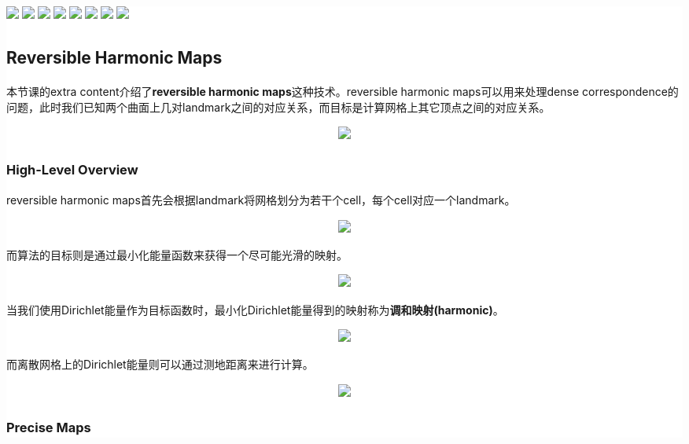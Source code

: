 <img src="https://i.imgur.com/931ytov.png" width="80%">
<img src="https://i.imgur.com/6QSOswV.png" width="80%">
<img src="https://i.imgur.com/ZRMQ5xu.png" width="80%">
<img src="https://i.imgur.com/Pt8huo1.png" width="80%">
<img src="https://i.imgur.com/CSIKJGs.png" width="80%">
<img src="https://i.imgur.com/wmxlhwB.png" width="80%">
<img src="https://i.imgur.com/Q8Y5vcy.png" width="80%">
<img src="https://i.imgur.com/2TNvHPw.png" width="80%">
</div>

## Reversible Harmonic Maps

本节课的extra content介绍了**reversible harmonic maps**这种技术。reversible harmonic maps可以用来处理dense correspondence的问题，此时我们已知两个曲面上几对landmark之间的对应关系，而目标是计算网格上其它顶点之间的对应关系。

<div align=center>
<img src="https://i.imgur.com/wOLdVYk.png" width="80%">
</div>

### High-Level Overview

reversible harmonic maps首先会根据landmark将网格划分为若干个cell，每个cell对应一个landmark。

<div align=center>
<img src="https://i.imgur.com/ypnu3bf.png" width="80%">
</div>

而算法的目标则是通过最小化能量函数来获得一个尽可能光滑的映射。

<div align=center>
<img src="https://i.imgur.com/eIutCc7.png" width="80%">
</div>

当我们使用Dirichlet能量作为目标函数时，最小化Dirichlet能量得到的映射称为**调和映射(harmonic)**。

<div align=center>
<img src="https://i.imgur.com/oXXjgph.png" width="80%">
</div>

而离散网格上的Dirichlet能量则可以通过测地距离来进行计算。

<div align=center>
<img src="https://i.imgur.com/iKMBb2m.png" width="80%">
</div>

### Precise Maps
